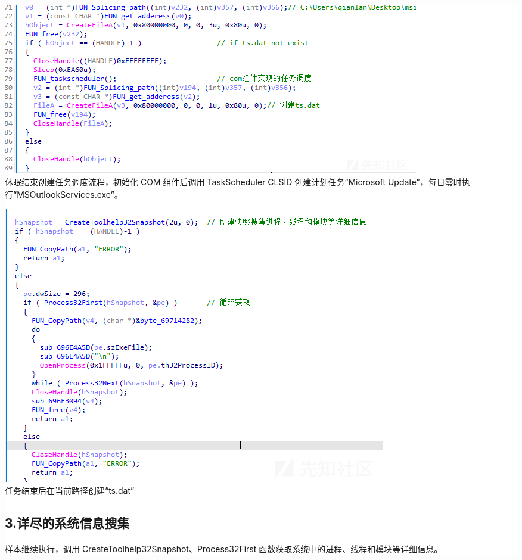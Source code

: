 [![](assets/1709531074-8ea65f84723fc18d05edfc800c5dd0f6.png)](https://xzfile.aliyuncs.com/media/upload/picture/20240301093837-6cae0736-d76c-1.png)  
休眠结束创建任务调度流程，初始化 COM 组件后调用 TaskScheduler CLSID 创建计划任务“Microsoft Update”，每日零时执行“MSOutlookServices.exe”。

[![](assets/1709531074-0c28f29376c2a642ad417f4e0eaf898c.png)](https://xzfile.aliyuncs.com/media/upload/picture/20240301093845-7151da88-d76c-1.png)  
任务结束后在当前路径创建“ts.dat”

## 3.详尽的系统信息搜集

样本继续执行，调用 CreateToolhelp32Snapshot、Process32First 函数获取系统中的进程、线程和模块等详细信息。
